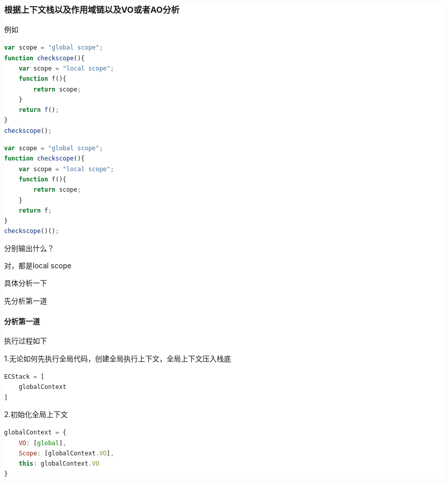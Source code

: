 

### 根据上下文栈以及作用域链以及VO或者AO分析

例如

```js
var scope = "global scope";
function checkscope(){
    var scope = "local scope";
    function f(){
        return scope;
    }
    return f();
}
checkscope();
```

```js
var scope = "global scope";
function checkscope(){
    var scope = "local scope";
    function f(){
        return scope;
    }
    return f;
}
checkscope()();
```

分别输出什么？

对，都是local scope

具体分析一下

先分析第一道

#### 分析第一道

执行过程如下

1.无论如何先执行全局代码，创建全局执行上下文，全局上下文压入栈底

```js
ECStack = [
    globalContext
]
```

2.初始化全局上下文

```js
globalContext = {
    VO: [global],
    Scope: [globalContext.VO],
    this: globalContext.VO
}
```
